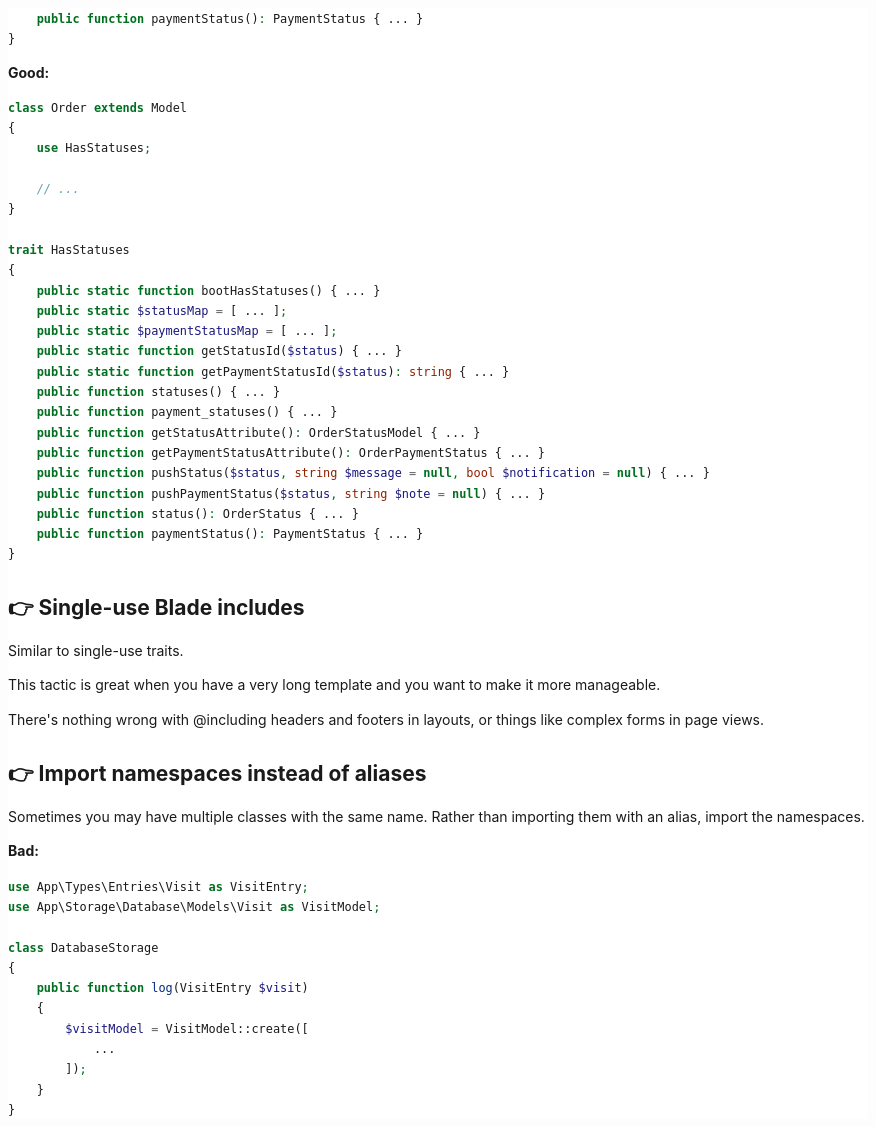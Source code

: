 ```php
    public function paymentStatus(): PaymentStatus { ... }
}
```

**Good:**

```php
class Order extends Model
{
    use HasStatuses;

    // ...
}

trait HasStatuses
{
    public static function bootHasStatuses() { ... }
    public static $statusMap = [ ... ];
    public static $paymentStatusMap = [ ... ];
    public static function getStatusId($status) { ... }
    public static function getPaymentStatusId($status): string { ... }
    public function statuses() { ... }
    public function payment_statuses() { ... }
    public function getStatusAttribute(): OrderStatusModel { ... }
    public function getPaymentStatusAttribute(): OrderPaymentStatus { ... }
    public function pushStatus($status, string $message = null, bool $notification = null) { ... }
    public function pushPaymentStatus($status, string $note = null) { ... }
    public function status(): OrderStatus { ... }
    public function paymentStatus(): PaymentStatus { ... }
}
```

## 👉 Single-use Blade includes

Similar to single-use traits.

This tactic is great when you have a very long template and you want to make it more manageable.

There's nothing wrong with @including headers and footers in layouts, or things like complex forms in page views.

## 👉 Import namespaces instead of aliases

Sometimes you may have multiple classes with the same name. Rather than importing them with an alias, import the namespaces.

**Bad:**

```php
use App\Types\Entries\Visit as VisitEntry;
use App\Storage\Database\Models\Visit as VisitModel;

class DatabaseStorage
{
    public function log(VisitEntry $visit)
    {
        $visitModel = VisitModel::create([
            ...
        ]);
    }
}
```
